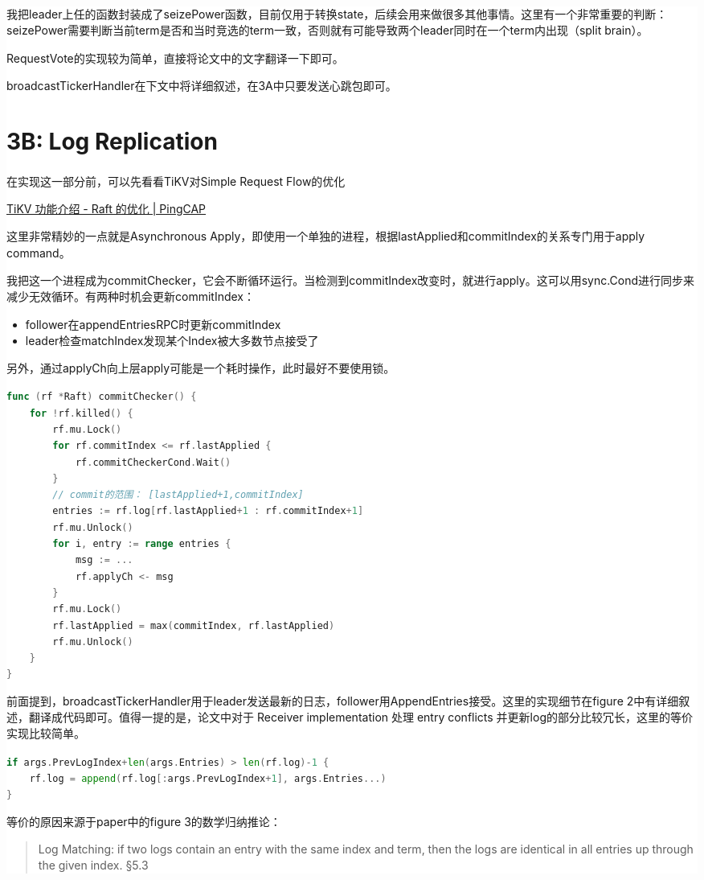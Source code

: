 我把leader上任的函数封装成了seizePower函数，目前仅用于转换state，后续会用来做很多其他事情。这里有一个非常重要的判断：seizePower需要判断当前term是否和当时竞选的term一致，否则就有可能导致两个leader同时在一个term内出现（split brain）。

RequestVote的实现较为简单，直接将论文中的文字翻译一下即可。

broadcastTickerHandler在下文中将详细叙述，在3A中只要发送心跳包即可。

# 3B: Log Replication
在实现这一部分前，可以先看看TiKV对Simple Request Flow的优化

[TiKV 功能介绍 - Raft 的优化 | PingCAP](https://cn.pingcap.com/blog/optimizing-raft-in-tikv/)

这里非常精妙的一点就是Asynchronous Apply，即使用一个单独的进程，根据lastApplied和commitIndex的关系专门用于apply command。

我把这一个进程成为commitChecker，它会不断循环运行。当检测到commitIndex改变时，就进行apply。这可以用sync.Cond进行同步来减少无效循环。有两种时机会更新commitIndex：

+ follower在appendEntriesRPC时更新commitIndex
+ leader检查matchIndex发现某个Index被大多数节点接受了

另外，通过applyCh向上层apply可能是一个耗时操作，此时最好不要使用锁。

```go
func (rf *Raft) commitChecker() {
	for !rf.killed() {
		rf.mu.Lock()
		for rf.commitIndex <= rf.lastApplied {
			rf.commitCheckerCond.Wait()
		}
		// commit的范围： [lastApplied+1,commitIndex]
		entries := rf.log[rf.lastApplied+1 : rf.commitIndex+1]
		rf.mu.Unlock()
		for i, entry := range entries {
			msg := ...
			rf.applyCh <- msg
		}
		rf.mu.Lock()
		rf.lastApplied = max(commitIndex, rf.lastApplied)
		rf.mu.Unlock()
	}
}
```

前面提到，broadcastTickerHandler用于leader发送最新的日志，follower用AppendEntries接受。这里的实现细节在figure 2中有详细叙述，翻译成代码即可。值得一提的是，论文中对于 Receiver implementation 处理 entry conflicts 并更新log的部分比较冗长，这里的等价实现比较简单。

```go
if args.PrevLogIndex+len(args.Entries) > len(rf.log)-1 {
    rf.log = append(rf.log[:args.PrevLogIndex+1], args.Entries...)
}
```

等价的原因来源于paper中的figure 3的数学归纳推论：

> Log Matching: if two logs contain an entry with the same index and term, then the logs are identical in all entries up through the given index. §5.3
>
